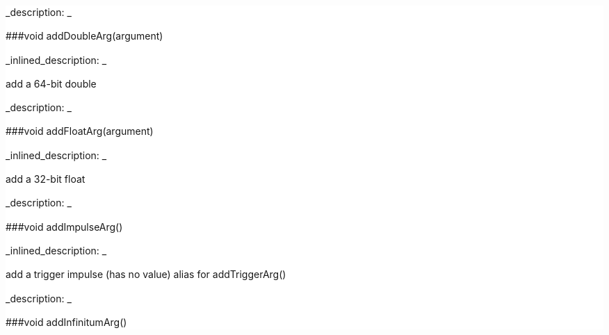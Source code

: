 

_description: _









###void addDoubleArg(argument)



_inlined_description: _

add a 64-bit double





_description: _









###void addFloatArg(argument)



_inlined_description: _

add a 32-bit float





_description: _









###void addImpulseArg()



_inlined_description: _

add a trigger impulse (has no value)
alias for addTriggerArg()





_description: _









###void addInfinitumArg()
